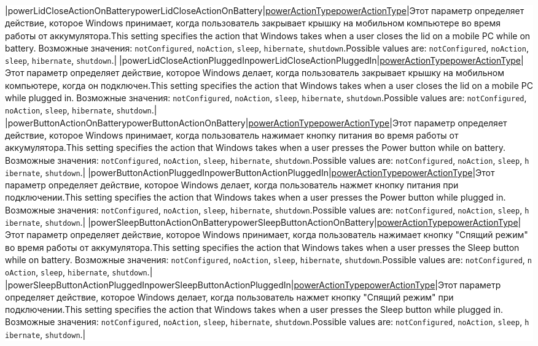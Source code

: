 |<span data-ttu-id="3bef2-195">powerLidCloseActionOnBattery</span><span class="sxs-lookup"><span data-stu-id="3bef2-195">powerLidCloseActionOnBattery</span></span>|[<span data-ttu-id="3bef2-196">powerActionType</span><span class="sxs-lookup"><span data-stu-id="3bef2-196">powerActionType</span></span>](../resources/intune-deviceconfig-poweractiontype.md)|<span data-ttu-id="3bef2-197">Этот параметр определяет действие, которое Windows принимает, когда пользователь закрывает крышку на мобильном компьютере во время работы от аккумулятора.</span><span class="sxs-lookup"><span data-stu-id="3bef2-197">This setting specifies the action that Windows takes when a user closes the lid on a mobile PC while on battery.</span></span> <span data-ttu-id="3bef2-198">Возможные значения: `notConfigured`, `noAction`, `sleep`, `hibernate`, `shutdown`.</span><span class="sxs-lookup"><span data-stu-id="3bef2-198">Possible values are: `notConfigured`, `noAction`, `sleep`, `hibernate`, `shutdown`.</span></span>|
|<span data-ttu-id="3bef2-199">powerLidCloseActionPluggedIn</span><span class="sxs-lookup"><span data-stu-id="3bef2-199">powerLidCloseActionPluggedIn</span></span>|[<span data-ttu-id="3bef2-200">powerActionType</span><span class="sxs-lookup"><span data-stu-id="3bef2-200">powerActionType</span></span>](../resources/intune-deviceconfig-poweractiontype.md)|<span data-ttu-id="3bef2-201">Этот параметр определяет действие, которое Windows делает, когда пользователь закрывает крышку на мобильном компьютере, когда он подключен.</span><span class="sxs-lookup"><span data-stu-id="3bef2-201">This setting specifies the action that Windows takes when a user closes the lid on a mobile PC while plugged in.</span></span> <span data-ttu-id="3bef2-202">Возможные значения: `notConfigured`, `noAction`, `sleep`, `hibernate`, `shutdown`.</span><span class="sxs-lookup"><span data-stu-id="3bef2-202">Possible values are: `notConfigured`, `noAction`, `sleep`, `hibernate`, `shutdown`.</span></span>|
|<span data-ttu-id="3bef2-203">powerButtonActionOnBattery</span><span class="sxs-lookup"><span data-stu-id="3bef2-203">powerButtonActionOnBattery</span></span>|[<span data-ttu-id="3bef2-204">powerActionType</span><span class="sxs-lookup"><span data-stu-id="3bef2-204">powerActionType</span></span>](../resources/intune-deviceconfig-poweractiontype.md)|<span data-ttu-id="3bef2-205">Этот параметр определяет действие, которое Windows принимает, когда пользователь нажимает кнопку питания во время работы от аккумулятора.</span><span class="sxs-lookup"><span data-stu-id="3bef2-205">This setting specifies the action that Windows takes when a user presses the Power button while on battery.</span></span> <span data-ttu-id="3bef2-206">Возможные значения: `notConfigured`, `noAction`, `sleep`, `hibernate`, `shutdown`.</span><span class="sxs-lookup"><span data-stu-id="3bef2-206">Possible values are: `notConfigured`, `noAction`, `sleep`, `hibernate`, `shutdown`.</span></span>|
|<span data-ttu-id="3bef2-207">powerButtonActionPluggedIn</span><span class="sxs-lookup"><span data-stu-id="3bef2-207">powerButtonActionPluggedIn</span></span>|[<span data-ttu-id="3bef2-208">powerActionType</span><span class="sxs-lookup"><span data-stu-id="3bef2-208">powerActionType</span></span>](../resources/intune-deviceconfig-poweractiontype.md)|<span data-ttu-id="3bef2-209">Этот параметр определяет действие, которое Windows делает, когда пользователь нажмет кнопку питания при подключении.</span><span class="sxs-lookup"><span data-stu-id="3bef2-209">This setting specifies the action that Windows takes when a user presses the Power button while plugged in.</span></span> <span data-ttu-id="3bef2-210">Возможные значения: `notConfigured`, `noAction`, `sleep`, `hibernate`, `shutdown`.</span><span class="sxs-lookup"><span data-stu-id="3bef2-210">Possible values are: `notConfigured`, `noAction`, `sleep`, `hibernate`, `shutdown`.</span></span>|
|<span data-ttu-id="3bef2-211">powerSleepButtonActionOnBattery</span><span class="sxs-lookup"><span data-stu-id="3bef2-211">powerSleepButtonActionOnBattery</span></span>|[<span data-ttu-id="3bef2-212">powerActionType</span><span class="sxs-lookup"><span data-stu-id="3bef2-212">powerActionType</span></span>](../resources/intune-deviceconfig-poweractiontype.md)|<span data-ttu-id="3bef2-213">Этот параметр определяет действие, которое Windows принимает, когда пользователь нажимает кнопку "Спящий режим" во время работы от аккумулятора.</span><span class="sxs-lookup"><span data-stu-id="3bef2-213">This setting specifies the action that Windows takes when a user presses the Sleep button while on battery.</span></span> <span data-ttu-id="3bef2-214">Возможные значения: `notConfigured`, `noAction`, `sleep`, `hibernate`, `shutdown`.</span><span class="sxs-lookup"><span data-stu-id="3bef2-214">Possible values are: `notConfigured`, `noAction`, `sleep`, `hibernate`, `shutdown`.</span></span>|
|<span data-ttu-id="3bef2-215">powerSleepButtonActionPluggedIn</span><span class="sxs-lookup"><span data-stu-id="3bef2-215">powerSleepButtonActionPluggedIn</span></span>|[<span data-ttu-id="3bef2-216">powerActionType</span><span class="sxs-lookup"><span data-stu-id="3bef2-216">powerActionType</span></span>](../resources/intune-deviceconfig-poweractiontype.md)|<span data-ttu-id="3bef2-217">Этот параметр определяет действие, которое Windows делает, когда пользователь нажмет кнопку "Спящий режим" при подключении.</span><span class="sxs-lookup"><span data-stu-id="3bef2-217">This setting specifies the action that Windows takes when a user presses the Sleep button while plugged in.</span></span> <span data-ttu-id="3bef2-218">Возможные значения: `notConfigured`, `noAction`, `sleep`, `hibernate`, `shutdown`.</span><span class="sxs-lookup"><span data-stu-id="3bef2-218">Possible values are: `notConfigured`, `noAction`, `sleep`, `hibernate`, `shutdown`.</span></span>|